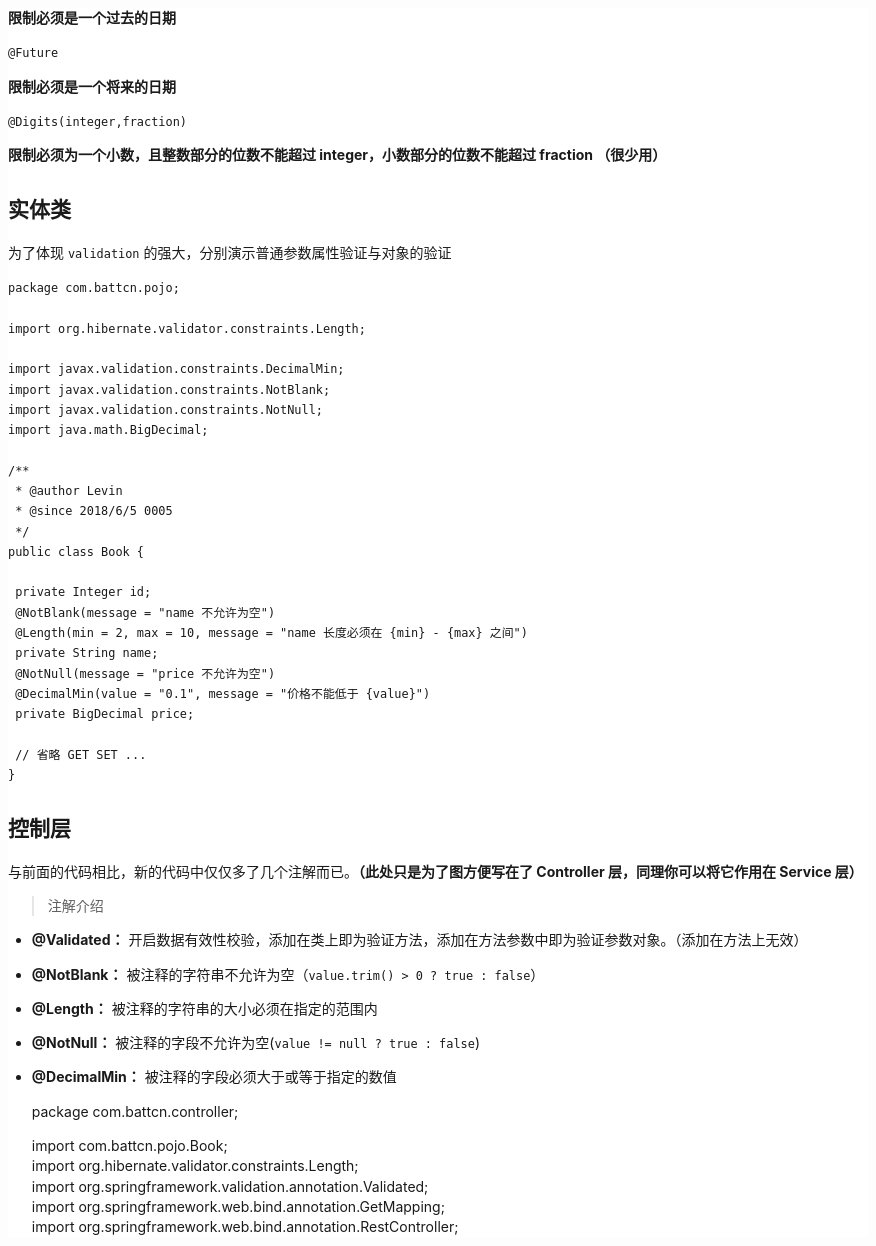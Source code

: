 **限制必须是一个过去的日期**

`@Future`

**限制必须是一个将来的日期**

`@Digits(integer,fraction)`

**限制必须为一个小数，且整数部分的位数不能超过 integer，小数部分的位数不能超过 fraction （很少用）**

[](#实体类 "实体类")实体类
-----------------

为了体现 `validation` 的强大，分别演示普通参数属性验证与对象的验证

    package com.battcn.pojo;  
      
    import org.hibernate.validator.constraints.Length;  
      
    import javax.validation.constraints.DecimalMin;  
    import javax.validation.constraints.NotBlank;  
    import javax.validation.constraints.NotNull;  
    import java.math.BigDecimal;  
      
    /**  
     * @author Levin  
     * @since 2018/6/5 0005  
     */  
    public class Book {  
      
     private Integer id;  
     @NotBlank(message = "name 不允许为空")  
     @Length(min = 2, max = 10, message = "name 长度必须在 {min} - {max} 之间")  
     private String name;  
     @NotNull(message = "price 不允许为空")  
     @DecimalMin(value = "0.1", message = "价格不能低于 {value}")  
     private BigDecimal price;  
      
     // 省略 GET SET ...  
    }  

[](#控制层 "控制层")控制层
-----------------

与前面的代码相比，新的代码中仅仅多了几个注解而已。**（此处只是为了图方便写在了 Controller 层，同理你可以将它作用在 Service 层）**

> 注解介绍

*   **@Validated：** 开启数据有效性校验，添加在类上即为验证方法，添加在方法参数中即为验证参数对象。（添加在方法上无效）
*   **@NotBlank：** 被注释的字符串不允许为空（`value.trim() > 0 ? true : false`）
*   **@Length：** 被注释的字符串的大小必须在指定的范围内
*   **@NotNull：** 被注释的字段不允许为空(`value != null ? true : false`)
*   **@DecimalMin：** 被注释的字段必须大于或等于指定的数值

    package com.battcn.controller;  
      
    import com.battcn.pojo.Book;  
    import org.hibernate.validator.constraints.Length;  
    import org.springframework.validation.annotation.Validated;  
    import org.springframework.web.bind.annotation.GetMapping;  
    import org.springframework.web.bind.annotation.RestController;  
      